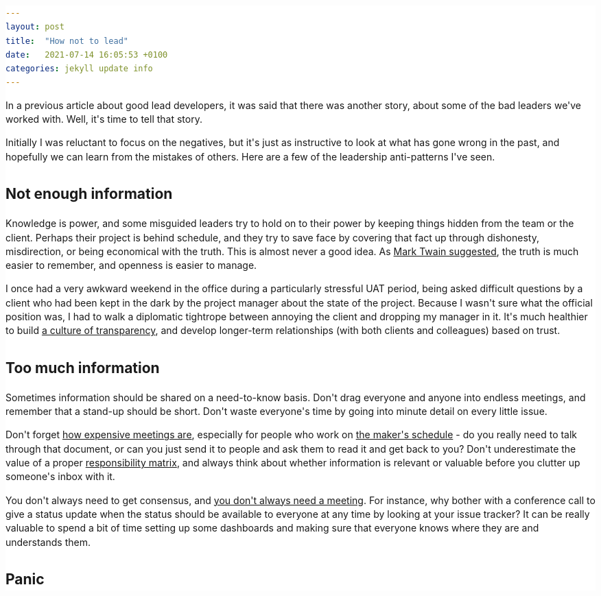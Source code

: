 ```yaml
---
layout: post
title:  "How not to lead"
date:   2021-07-14 16:05:53 +0100
categories: jekyll update info
---
```


In a previous article about good lead developers, it was said that there was another story, about some of the bad leaders we've worked with. Well, it's time to tell that story.

Initially I was reluctant to focus on the negatives, but it's just as instructive to look at what has gone wrong in the past, and hopefully we can learn from the mistakes of others. Here are a few of the leadership anti-patterns I've seen.

## Not enough information

Knowledge is power, and some misguided leaders try to hold on to their power by keeping things hidden from the team or the client. Perhaps their project is behind schedule, and they try to save face by covering that fact up through dishonesty, misdirection, or being economical with the truth. This is almost never a good idea. As [Mark Twain suggested](http://www.brainyquote.com/quotes/quotes/m/marktwain133066.html), the truth is much easier to remember, and openness is easier to manage.

I once had a very awkward weekend in the office during a particularly stressful UAT period, being asked difficult questions by a client who had been kept in the dark by the project manager about the state of the project. Because I wasn't sure what the official position was, I had to walk a diplomatic tightrope between annoying the client and dropping my manager in it. It's much healthier to build [a culture of transparency](/devops/transparency-of-things), and develop longer-term relationships (with both clients and colleagues) based on trust.

## Too much information

Sometimes information should be shared on a need-to-know basis. Don't drag everyone and anyone into endless meetings, and remember that a stand-up should be short. Don't waste everyone's time by going into minute detail on every little issue.

Don't forget [how expensive meetings are](https://medium.com/next-blog/meetings-are-expensive-and-wasteful-7df05d0c9f71#.fpsuzy4js), especially for people who work on [the maker's schedule](http://www.paulgraham.com/makersschedule.html) - do you really need to talk through that document, or can you just send it to people and ask them to read it and get back to you? Don't underestimate the value of a proper [responsibility matrix](https://en.wikipedia.org/wiki/Responsibility_assignment_matrix), and always think about whether information is relevant or valuable before you clutter up someone's inbox with it.

You don't always need to get consensus, and [you don't always need a meeting](http://johnpoelstra.com/are-your-meetings-toxic/). For instance, why bother with a conference call to give a status update when the status should be available to everyone at any time by looking at your issue tracker? It can be really valuable to spend a bit of time setting up some dashboards and making sure that everyone knows where they are and understands them.

## Panic
